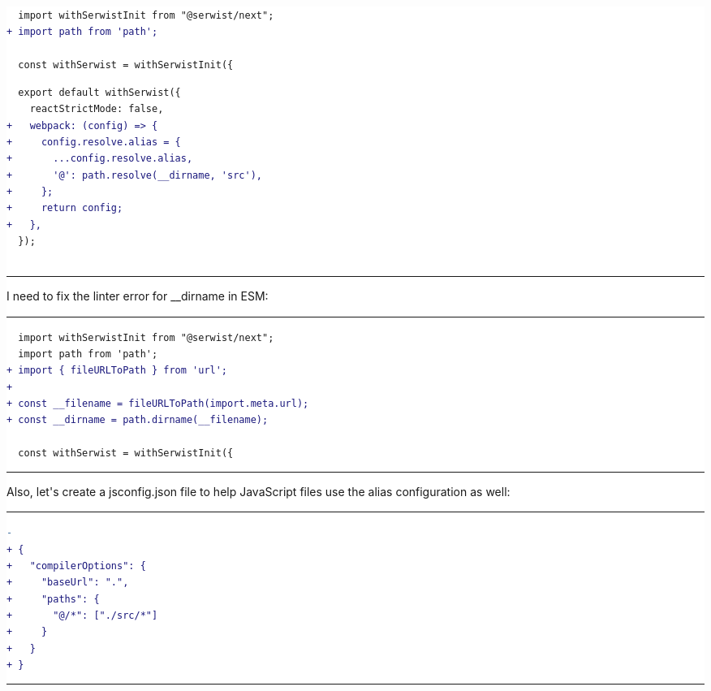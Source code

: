 ```diff
  import withSerwistInit from "@serwist/next";
+ import path from 'path';
  
  const withSerwist = withSerwistInit({
```

```diff
  export default withSerwist({
    reactStrictMode: false,
+   webpack: (config) => {
+     config.resolve.alias = {
+       ...config.resolve.alias,
+       '@': path.resolve(__dirname, 'src'),
+     };
+     return config;
+   },
  });
  
```

---

I need to fix the linter error for __dirname in ESM:

---

```diff
  import withSerwistInit from "@serwist/next";
  import path from 'path';
+ import { fileURLToPath } from 'url';
+ 
+ const __filename = fileURLToPath(import.meta.url);
+ const __dirname = path.dirname(__filename);
  
  const withSerwist = withSerwistInit({
```

---

Also, let's create a jsconfig.json file to help JavaScript files use the alias configuration as well:

---

```diff
- 
+ {
+   "compilerOptions": {
+     "baseUrl": ".",
+     "paths": {
+       "@/*": ["./src/*"]
+     }
+   }
+ } 
```

---